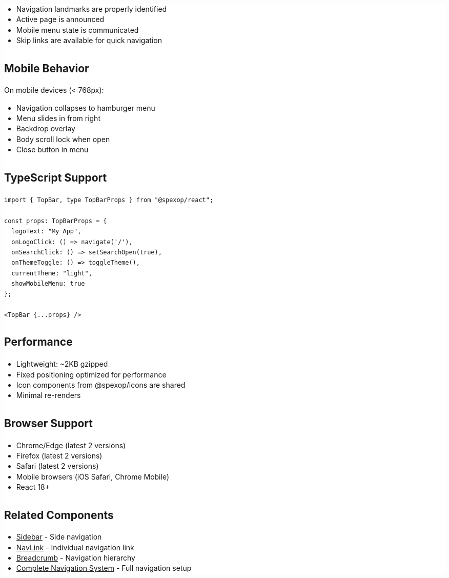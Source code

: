 - Navigation landmarks are properly identified
- Active page is announced
- Mobile menu state is communicated
- Skip links are available for quick navigation

## Mobile Behavior

On mobile devices (< 768px):

- Navigation collapses to hamburger menu
- Menu slides in from right
- Backdrop overlay
- Body scroll lock when open
- Close button in menu

## TypeScript Support

```tsx
import { TopBar, type TopBarProps } from "@spexop/react";

const props: TopBarProps = {
  logoText: "My App",
  onLogoClick: () => navigate('/'),
  onSearchClick: () => setSearchOpen(true),
  onThemeToggle: () => toggleTheme(),
  currentTheme: "light",
  showMobileMenu: true
};

<TopBar {...props} />
```

## Performance

- Lightweight: ~2KB gzipped
- Fixed positioning optimized for performance
- Icon components from @spexop/icons are shared
- Minimal re-renders

## Browser Support

- Chrome/Edge (latest 2 versions)
- Firefox (latest 2 versions)
- Safari (latest 2 versions)
- Mobile browsers (iOS Safari, Chrome Mobile)
- React 18+

## Related Components

- [Sidebar](../Sidebar/README.md) - Side navigation
- [NavLink](../NavLink/README.md) - Individual navigation link
- [Breadcrumb](../Breadcrumb/README.md) - Navigation hierarchy
- [Complete Navigation System](../USAGE-GUIDE.md#complete-navigation-system) - Full navigation setup
